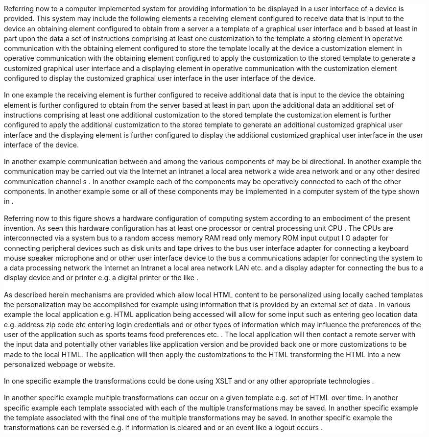 Referring now to a computer implemented system for providing information to be displayed in a user interface of a device is provided. This system may include the following elements a receiving element configured to receive data that is input to the device an obtaining element configured to obtain from a server a a template of a graphical user interface and b based at least in part upon the data a set of instructions comprising at least one customization to the template a storing element in operative communication with the obtaining element configured to store the template locally at the device a customization element in operative communication with the obtaining element configured to apply the customization to the stored template to generate a customized graphical user interface and a displaying element in operative communication with the customization element configured to display the customized graphical user interface in the user interface of the device.

In one example the receiving element is further configured to receive additional data that is input to the device the obtaining element is further configured to obtain from the server based at least in part upon the additional data an additional set of instructions comprising at least one additional customization to the stored template the customization element is further configured to apply the additional customization to the stored template to generate an additional customized graphical user interface and the displaying element is further configured to display the additional customized graphical user interface in the user interface of the device.

In another example communication between and among the various components of may be bi directional. In another example the communication may be carried out via the Internet an intranet a local area network a wide area network and or any other desired communication channel s . In another example each of the components may be operatively connected to each of the other components. In another example some or all of these components may be implemented in a computer system of the type shown in .

Referring now to this figure shows a hardware configuration of computing system according to an embodiment of the present invention. As seen this hardware configuration has at least one processor or central processing unit CPU . The CPUs are interconnected via a system bus to a random access memory RAM read only memory ROM input output I O adapter for connecting peripheral devices such as disk units and tape drives to the bus user interface adapter for connecting a keyboard mouse speaker microphone and or other user interface device to the bus a communications adapter for connecting the system to a data processing network the Internet an Intranet a local area network LAN etc. and a display adapter for connecting the bus to a display device and or printer e.g. a digital printer or the like .

As described herein mechanisms are provided which allow local HTML content to be personalized using locally cached templates the personalization may be accomplished for example using information that is provided by an external set of data . In various example the local application e.g. HTML application being accessed will allow for some input such as entering geo location data e.g. address zip code etc entering login credentials and or other types of information which may influence the preferences of the user of the application such as sports teams food preferences etc. . The local application will then contact a remote server with the input data and potentially other variables like application version and be provided back one or more customizations to be made to the local HTML. The application will then apply the customizations to the HTML transforming the HTML into a new personalized webpage or website.

In one specific example the transformations could be done using XSLT and or any other appropriate technologies .

In another specific example multiple transformations can occur on a given template e.g. set of HTML over time. In another specific example each template associated with each of the multiple transformations may be saved. In another specific example the template associated with the final one of the multiple transformations may be saved. In another specific example the transformations can be reversed e.g. if information is cleared and or an event like a logout occurs .
